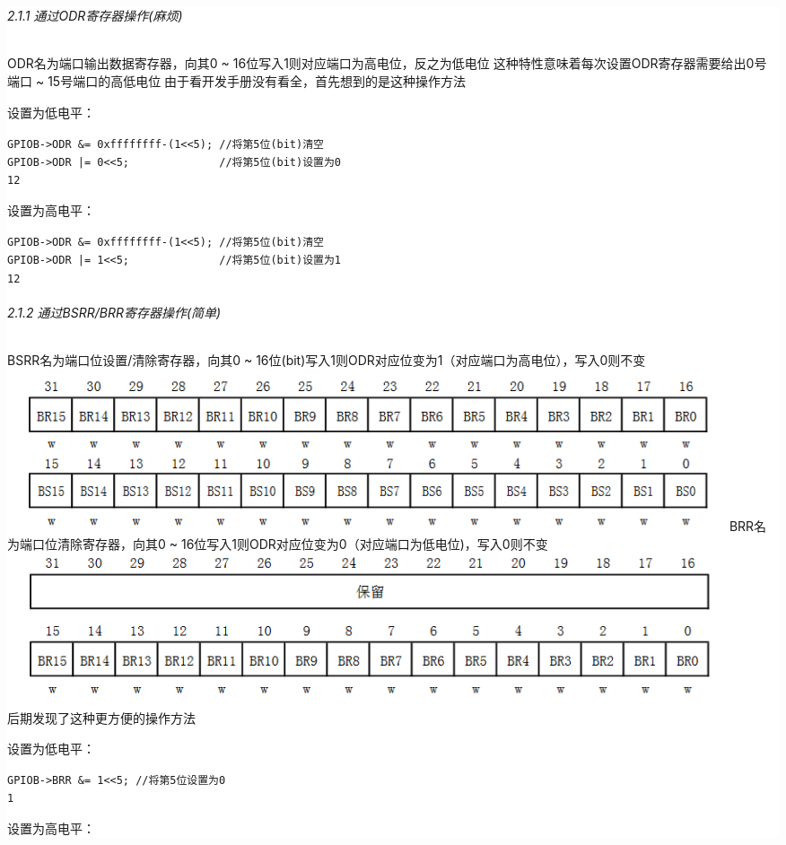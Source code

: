 ###### 2.1.1 通过ODR寄存器操作(麻烦)

ODR名为端口输出数据寄存器，向其0 ~ 16位写入1则对应端口为高电位，反之为低电位
这种特性意味着每次设置ODR寄存器需要给出0号端口 ~ 15号端口的高低电位
由于看开发手册没有看全，首先想到的是这种操作方法

设置为低电平：

```
GPIOB->ODR &= 0xffffffff-(1<<5); //将第5位(bit)清空
GPIOB->ODR |= 0<<5;              //将第5位(bit)设置为0
12
```

设置为高电平：

```
GPIOB->ODR &= 0xffffffff-(1<<5); //将第5位(bit)清空
GPIOB->ODR |= 1<<5;              //将第5位(bit)设置为1
12
```

###### 2.1.2 通过BSRR/BRR寄存器操作(简单)

BSRR名为端口位设置/清除寄存器，向其0 ~ 16位(bit)写入1则ODR对应位变为1（对应端口为高电位），写入0则不变
![image-20230730183238056](01_点灯.assets/image-20230730183238056.png)
BRR名为端口位清除寄存器，向其0 ~ 16位写入1则ODR对应位变为0（对应端口为低电位)，写入0则不变
![image-20230730183259257](01_点灯.assets/image-20230730183259257.png)
后期发现了这种更方便的操作方法

设置为低电平：

```
GPIOB->BRR &= 1<<5; //将第5位设置为0
1
```

设置为高电平：
